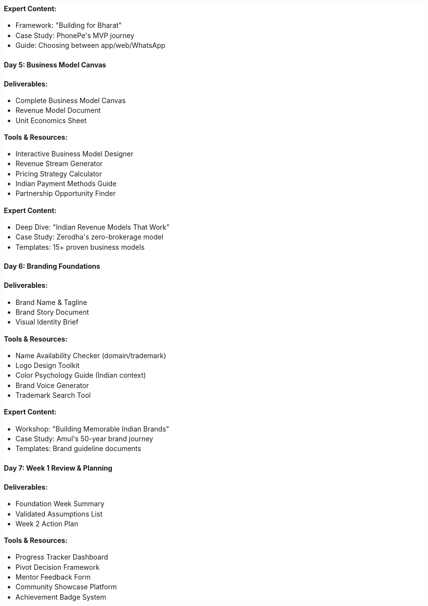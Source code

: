 **Expert Content:**
- Framework: "Building for Bharat"
- Case Study: PhonePe's MVP journey
- Guide: Choosing between app/web/WhatsApp

#### Day 5: Business Model Canvas
**Deliverables:**
- Complete Business Model Canvas
- Revenue Model Document
- Unit Economics Sheet

**Tools & Resources:**
- Interactive Business Model Designer
- Revenue Stream Generator
- Pricing Strategy Calculator
- Indian Payment Methods Guide
- Partnership Opportunity Finder

**Expert Content:**
- Deep Dive: "Indian Revenue Models That Work"
- Case Study: Zerodha's zero-brokerage model
- Templates: 15+ proven business models

#### Day 6: Branding Foundations
**Deliverables:**
- Brand Name & Tagline
- Brand Story Document
- Visual Identity Brief

**Tools & Resources:**
- Name Availability Checker (domain/trademark)
- Logo Design Toolkit
- Color Psychology Guide (Indian context)
- Brand Voice Generator
- Trademark Search Tool

**Expert Content:**
- Workshop: "Building Memorable Indian Brands"
- Case Study: Amul's 50-year brand journey
- Templates: Brand guideline documents

#### Day 7: Week 1 Review & Planning
**Deliverables:**
- Foundation Week Summary
- Validated Assumptions List
- Week 2 Action Plan

**Tools & Resources:**
- Progress Tracker Dashboard
- Pivot Decision Framework
- Mentor Feedback Form
- Community Showcase Platform
- Achievement Badge System
